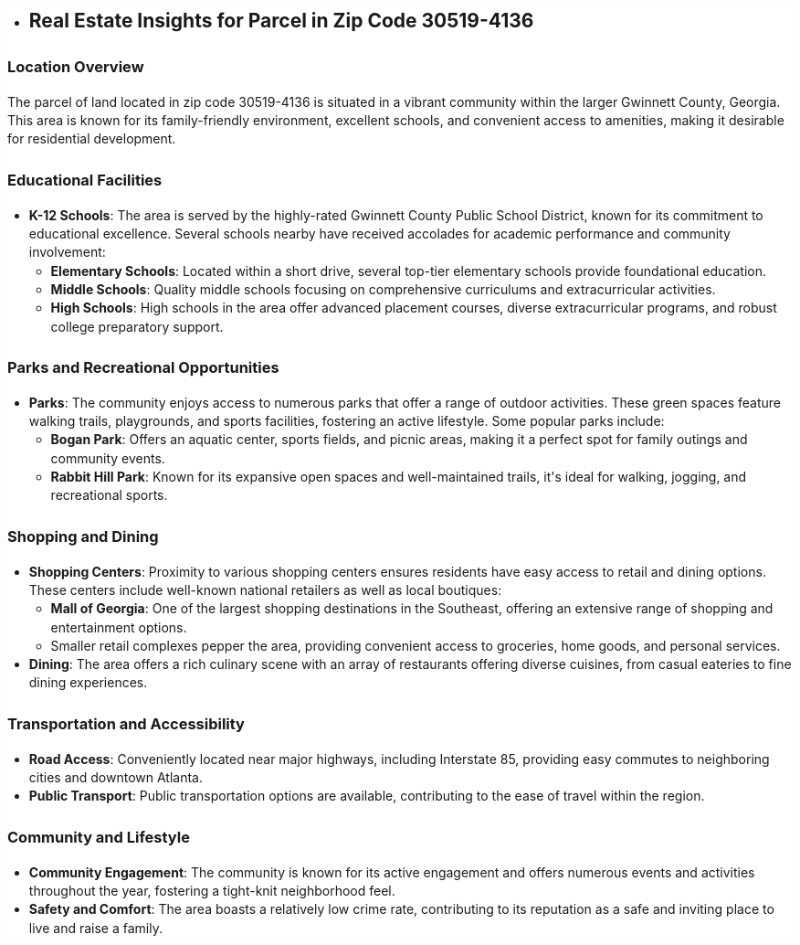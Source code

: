 - ## Real Estate Insights for Parcel in Zip Code 30519-4136

### Location Overview
The parcel of land located in zip code 30519-4136 is situated in a vibrant community within the larger Gwinnett County, Georgia. This area is known for its family-friendly environment, excellent schools, and convenient access to amenities, making it desirable for residential development.

### Educational Facilities
- **K-12 Schools**: The area is served by the highly-rated Gwinnett County Public School District, known for its commitment to educational excellence. Several schools nearby have received accolades for academic performance and community involvement:
  - **Elementary Schools**: Located within a short drive, several top-tier elementary schools provide foundational education.
  - **Middle Schools**: Quality middle schools focusing on comprehensive curriculums and extracurricular activities.
  - **High Schools**: High schools in the area offer advanced placement courses, diverse extracurricular programs, and robust college preparatory support.

### Parks and Recreational Opportunities
- **Parks**: The community enjoys access to numerous parks that offer a range of outdoor activities. These green spaces feature walking trails, playgrounds, and sports facilities, fostering an active lifestyle. Some popular parks include:
  - **Bogan Park**: Offers an aquatic center, sports fields, and picnic areas, making it a perfect spot for family outings and community events.
  - **Rabbit Hill Park**: Known for its expansive open spaces and well-maintained trails, it's ideal for walking, jogging, and recreational sports.

### Shopping and Dining
- **Shopping Centers**: Proximity to various shopping centers ensures residents have easy access to retail and dining options. These centers include well-known national retailers as well as local boutiques:
  - **Mall of Georgia**: One of the largest shopping destinations in the Southeast, offering an extensive range of shopping and entertainment options.
  - Smaller retail complexes pepper the area, providing convenient access to groceries, home goods, and personal services.
- **Dining**: The area offers a rich culinary scene with an array of restaurants offering diverse cuisines, from casual eateries to fine dining experiences.

### Transportation and Accessibility
- **Road Access**: Conveniently located near major highways, including Interstate 85, providing easy commutes to neighboring cities and downtown Atlanta.
- **Public Transport**: Public transportation options are available, contributing to the ease of travel within the region.

### Community and Lifestyle
- **Community Engagement**: The community is known for its active engagement and offers numerous events and activities throughout the year, fostering a tight-knit neighborhood feel.
- **Safety and Comfort**: The area boasts a relatively low crime rate, contributing to its reputation as a safe and inviting place to live and raise a family.
